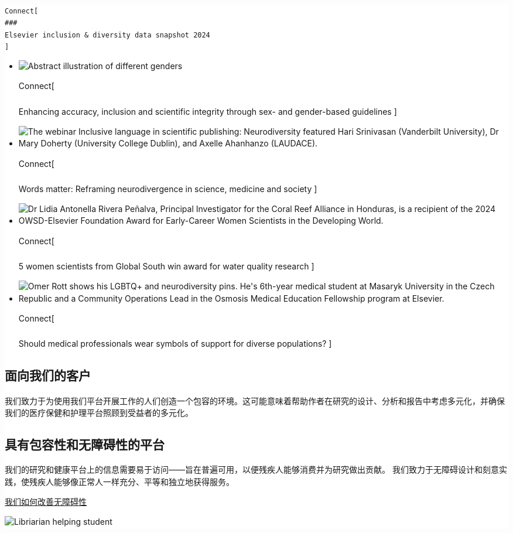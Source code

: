     Connect[
    ### 
    Elsevier inclusion & diversity data snapshot 2024
    ]

- ![Abstract illustration of different genders](//images.ctfassets.net/zlnfaxb2lcqx/6fl1KborpAhZiAOwKTGg8U/fe3664699dcaf4995ae5a6ca2d515c88/Snippet-Cell-Journal-Insights.jpg?fm=webp&w=380&q=75)

    Connect[
    ### 
    Enhancing accuracy, inclusion and scientific integrity through sex- and gender-based guidelines
    ]

- ![The webinar Inclusive language in scientific publishing: Neurodiversity featured Hari Srinivasan (Vanderbilt University), Dr Mary Doherty (University College Dublin), and Axelle Ahanhanzo (LAUDACE). ](//images.ctfassets.net/zlnfaxb2lcqx/6l01VCcs3hlRdh9nzWJH2C/fc0d5d2ce3943f7e0ef6f239fa4697c2/neurodiversity-panel-sm.jpg?fm=webp&w=380&q=75)

    Connect[
    ### 
    Words matter: Reframing neurodivergence in science, medicine and society
    ]

- ![Dr Lidia Antonella Rivera Peñalva, Principal Investigator for the Coral Reef Alliance in Honduras, is a recipient of the 2024 OWSD-Elsevier Foundation Award for Early-Career Women Scientists in the Developing World. ](//images.ctfassets.net/zlnfaxb2lcqx/7Cg8iHoo1lk0WHKTRKIrDL/3bb5f12852623e4ea7bfff97405dae03/Lidia-Rivera-sm.jpg?fm=webp&w=380&q=75)

    Connect[
    ### 
    5 women scientists from Global South win award for water quality research
    ]

- ![Omer Rott shows his LGBTQ+ and neurodiversity pins. He's 6th-year medical student at Masaryk University in the Czech Republic and a Community Operations Lead in the Osmosis Medical Education Fellowship program at Elsevier.](//images.ctfassets.net/zlnfaxb2lcqx/6N06Bg4OjdJ21pLFII6AbP/9a15b1507b1b489eb91fcce4bca85e3f/Omer-with-_LGBTQ-and-neurodiverse-pins.jpg?fm=webp&w=380&q=75)

    Connect[
    ### 
    Should medical professionals wear symbols of support for diverse populations?
    ]

## 面向我们的客户

我们致力于为使用我们平台开展工作的人们创造一个包容的环境。这可能意味着帮助作者在研究的设计、分析和报告中考虑多元化，并确保我们的医疗保健和护理平台照顾到受益者的多元化。

## 具有包容性和无障碍性的平台

我们的研究和健康平台上的信息需要易于访问——旨在普遍可用，以便残疾人能够消费并为研究做出贡献。 我们致力于无障碍设计和刻意实践，使残疾人能够像正常人一样充分、平等和独立地获得服务。

[我们如何改善无障碍性](/zh-cn/about/accessibility)

![Libriarian helping student](//images.ctfassets.net/o78em1y1w4i4/1zlNbgdNviVQpZqtpnVxWA/7998a22512a641aae6fb5874480dfa19/teaser-librarian-helping-student.jpg?fm=webp&w=1160&q=75)
